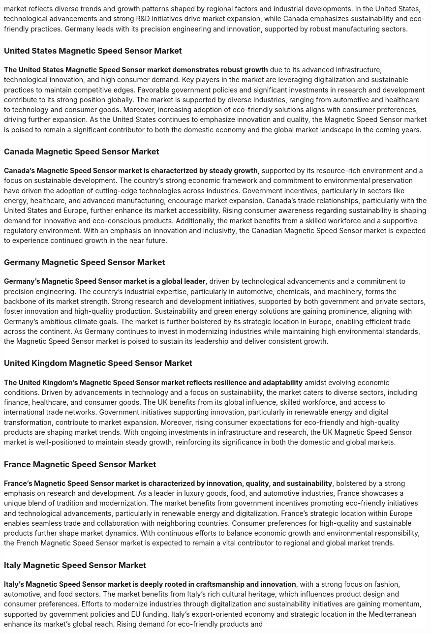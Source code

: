 market reflects diverse trends and growth patterns shaped by regional factors and industrial developments. In the United States, technological advancements and strong R&amp;D initiatives drive market expansion, while Canada emphasizes sustainability and eco-friendly practices. Germany leads with its precision engineering and innovation, supported by robust manufacturing sectors.</span></em></p></blockquote><h3><strong>United States Magnetic Speed Sensor Market</strong></h3><p><strong>The United States Magnetic Speed Sensor market demonstrates robust growth</strong> due to its advanced infrastructure, technological innovation, and high consumer demand. Key players in the market are leveraging digitalization and sustainable practices to maintain competitive edges. Favorable government policies and significant investments in research and development contribute to its strong position globally. The market is supported by diverse industries, ranging from automotive and healthcare to technology and consumer goods. Moreover, increasing adoption of eco-friendly solutions aligns with consumer preferences, driving further expansion. As the United States continues to emphasize innovation and quality, the Magnetic Speed Sensor market is poised to remain a significant contributor to both the domestic economy and the global market landscape in the coming years.</p><h3><strong>Canada Magnetic Speed Sensor Market</strong></h3><p><strong>Canada&rsquo;s Magnetic Speed Sensor market is characterized by steady growth</strong>, supported by its resource-rich environment and a focus on sustainable development. The country&rsquo;s strong economic framework and commitment to environmental preservation have driven the adoption of cutting-edge technologies across industries. Government incentives, particularly in sectors like energy, healthcare, and advanced manufacturing, encourage market expansion. Canada&rsquo;s trade relationships, particularly with the United States and Europe, further enhance its market accessibility. Rising consumer awareness regarding sustainability is shaping demand for innovative and eco-conscious products. Additionally, the market benefits from a skilled workforce and a supportive regulatory environment. With an emphasis on innovation and inclusivity, the Canadian Magnetic Speed Sensor market is expected to experience continued growth in the near future.</p><h3><strong>Germany Magnetic Speed Sensor Market</strong></h3><p><strong>Germany&rsquo;s Magnetic Speed Sensor market is a global leader</strong>, driven by technological advancements and a commitment to precision engineering. The country&rsquo;s industrial expertise, particularly in automotive, chemicals, and machinery, forms the backbone of its market strength. Strong research and development initiatives, supported by both government and private sectors, foster innovation and high-quality production. Sustainability and green energy solutions are gaining prominence, aligning with Germany&rsquo;s ambitious climate goals. The market is further bolstered by its strategic location in Europe, enabling efficient trade across the continent. As Germany continues to invest in modernizing industries while maintaining high environmental standards, the Magnetic Speed Sensor market is poised to sustain its leadership and deliver consistent growth.</p><h3><strong>United Kingdom Magnetic Speed Sensor Market</strong></h3><p><strong>The United Kingdom&rsquo;s Magnetic Speed Sensor market reflects resilience and adaptability</strong> amidst evolving economic conditions. Driven by advancements in technology and a focus on sustainability, the market caters to diverse sectors, including finance, healthcare, and consumer goods. The UK benefits from its global influence, skilled workforce, and access to international trade networks. Government initiatives supporting innovation, particularly in renewable energy and digital transformation, contribute to market expansion. Moreover, rising consumer expectations for eco-friendly and high-quality products are shaping market trends. With ongoing investments in infrastructure and research, the UK Magnetic Speed Sensor market is well-positioned to maintain steady growth, reinforcing its significance in both the domestic and global markets.</p><h3><strong>France Magnetic Speed Sensor Market</strong></h3><p><strong>France&rsquo;s Magnetic Speed Sensor market is characterized by innovation, quality, and sustainability</strong>, bolstered by a strong emphasis on research and development. As a leader in luxury goods, food, and automotive industries, France showcases a unique blend of tradition and modernization. The market benefits from government incentives promoting eco-friendly initiatives and technological advancements, particularly in renewable energy and digitalization. France&rsquo;s strategic location within Europe enables seamless trade and collaboration with neighboring countries. Consumer preferences for high-quality and sustainable products further shape market dynamics. With continuous efforts to balance economic growth and environmental responsibility, the French Magnetic Speed Sensor market is expected to remain a vital contributor to regional and global market trends.</p><h3><strong>Italy Magnetic Speed Sensor Market</strong></h3><p><strong>Italy&rsquo;s Magnetic Speed Sensor market is deeply rooted in craftsmanship and innovation</strong>, with a strong focus on fashion, automotive, and food sectors. The market benefits from Italy&rsquo;s rich cultural heritage, which influences product design and consumer preferences. Efforts to modernize industries through digitalization and sustainability initiatives are gaining momentum, supported by government policies and EU funding. Italy&rsquo;s export-oriented economy and strategic location in the Mediterranean enhance its market&rsquo;s global reach. Rising demand for eco-friendly products and